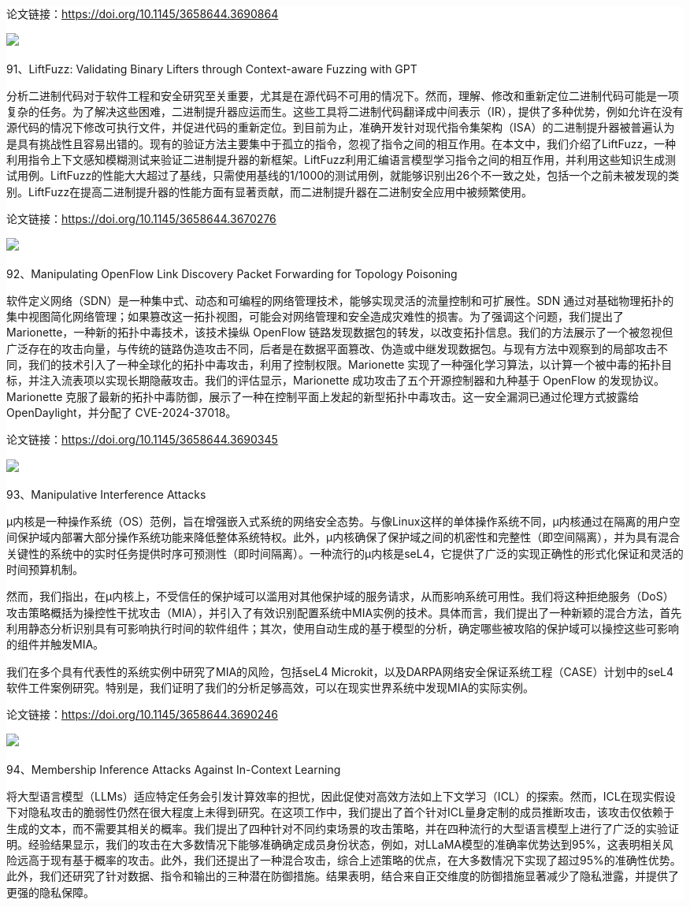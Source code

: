   
论文链接：https://doi.org/10.1145/3658644.3690864  
  
  
![](https://mmbiz.qpic.cn/mmbiz_png/oMlX8Lll9JhuA1PwUUnxUTpzl2jnwlJsNlcD7vZicE8IJa1p8rv4B1ev9eeRzr6CJEMkQrgHShs7zFXeO6CFreg/640?wx_fmt=png "")  
  
91、LiftFuzz: Validating Binary Lifters through Context-aware Fuzzing with GPT  
  
  
分析二进制代码对于软件工程和安全研究至关重要，尤其是在源代码不可用的情况下。然而，理解、修改和重新定位二进制代码可能是一项复杂的任务。为了解决这些困难，二进制提升器应运而生。这些工具将二进制代码翻译成中间表示（IR），提供了多种优势，例如允许在没有源代码的情况下修改可执行文件，并促进代码的重新定位。到目前为止，准确开发针对现代指令集架构（ISA）的二进制提升器被普遍认为是具有挑战性且容易出错的。现有的验证方法主要集中于孤立的指令，忽视了指令之间的相互作用。在本文中，我们介绍了LiftFuzz，一种利用指令上下文感知模糊测试来验证二进制提升器的新框架。LiftFuzz利用汇编语言模型学习指令之间的相互作用，并利用这些知识生成测试用例。LiftFuzz的性能大大超过了基线，只需使用基线的1/1000的测试用例，就能够识别出26个不一致之处，包括一个之前未被发现的类别。LiftFuzz在提高二进制提升器的性能方面有显著贡献，而二进制提升器在二进制安全应用中被频繁使用。  
  
  
论文链接：https://doi.org/10.1145/3658644.3670276  
  
  
![](https://mmbiz.qpic.cn/mmbiz_png/oMlX8Lll9JhuA1PwUUnxUTpzl2jnwlJsNlcD7vZicE8IJa1p8rv4B1ev9eeRzr6CJEMkQrgHShs7zFXeO6CFreg/640?wx_fmt=png "")  
  
92、Manipulating OpenFlow Link Discovery Packet Forwarding for Topology Poisoning  
  
  
软件定义网络（SDN）是一种集中式、动态和可编程的网络管理技术，能够实现灵活的流量控制和可扩展性。SDN 通过对基础物理拓扑的集中视图简化网络管理；如果篡改这一拓扑视图，可能会对网络管理和安全造成灾难性的损害。为了强调这个问题，我们提出了 Marionette，一种新的拓扑中毒技术，该技术操纵 OpenFlow 链路发现数据包的转发，以改变拓扑信息。我们的方法展示了一个被忽视但广泛存在的攻击向量，与传统的链路伪造攻击不同，后者是在数据平面篡改、伪造或中继发现数据包。与现有方法中观察到的局部攻击不同，我们的技术引入了一种全球化的拓扑中毒攻击，利用了控制权限。Marionette 实现了一种强化学习算法，以计算一个被中毒的拓扑目标，并注入流表项以实现长期隐蔽攻击。我们的评估显示，Marionette 成功攻击了五个开源控制器和九种基于 OpenFlow 的发现协议。Marionette 克服了最新的拓扑中毒防御，展示了一种在控制平面上发起的新型拓扑中毒攻击。这一安全漏洞已通过伦理方式披露给 OpenDaylight，并分配了 CVE-2024-37018。  
  
  
论文链接：https://doi.org/10.1145/3658644.3690345  
  
  
![](https://mmbiz.qpic.cn/mmbiz_png/oMlX8Lll9JhuA1PwUUnxUTpzl2jnwlJsNlcD7vZicE8IJa1p8rv4B1ev9eeRzr6CJEMkQrgHShs7zFXeO6CFreg/640?wx_fmt=png "")  
  
93、Manipulative Interference Attacks  
  
  
μ内核是一种操作系统（OS）范例，旨在增强嵌入式系统的网络安全态势。与像Linux这样的单体操作系统不同，μ内核通过在隔离的用户空间保护域内部署大部分操作系统功能来降低整体系统特权。此外，μ内核确保了保护域之间的机密性和完整性（即空间隔离），并为具有混合关键性的系统中的实时任务提供时序可预测性（即时间隔离）。一种流行的μ内核是seL4，它提供了广泛的实现正确性的形式化保证和灵活的时间预算机制。  
  
  
然而，我们指出，在μ内核上，不受信任的保护域可以滥用对其他保护域的服务请求，从而影响系统可用性。我们将这种拒绝服务（DoS）攻击策略概括为操控性干扰攻击（MIA），并引入了有效识别配置系统中MIA实例的技术。具体而言，我们提出了一种新颖的混合方法，首先利用静态分析识别具有可影响执行时间的软件组件；其次，使用自动生成的基于模型的分析，确定哪些被攻陷的保护域可以操控这些可影响的组件并触发MIA。  
  
  
我们在多个具有代表性的系统实例中研究了MIA的风险，包括seL4 Microkit，以及DARPA网络安全保证系统工程（CASE）计划中的seL4软件工件案例研究。特别是，我们证明了我们的分析足够高效，可以在现实世界系统中发现MIA的实际实例。  
  
  
论文链接：https://doi.org/10.1145/3658644.3690246  
  
  
![](https://mmbiz.qpic.cn/mmbiz_png/oMlX8Lll9JhuA1PwUUnxUTpzl2jnwlJsNlcD7vZicE8IJa1p8rv4B1ev9eeRzr6CJEMkQrgHShs7zFXeO6CFreg/640?wx_fmt=png "")  
  
94、Membership Inference Attacks Against In-Context Learning  
  
  
将大型语言模型（LLMs）适应特定任务会引发计算效率的担忧，因此促使对高效方法如上下文学习（ICL）的探索。然而，ICL在现实假设下对隐私攻击的脆弱性仍然在很大程度上未得到研究。在这项工作中，我们提出了首个针对ICL量身定制的成员推断攻击，该攻击仅依赖于生成的文本，而不需要其相关的概率。我们提出了四种针对不同约束场景的攻击策略，并在四种流行的大型语言模型上进行了广泛的实验证明。经验结果显示，我们的攻击在大多数情况下能够准确确定成员身份状态，例如，对LLaMA模型的准确率优势达到95%，这表明相关风险远高于现有基于概率的攻击。此外，我们还提出了一种混合攻击，综合上述策略的优点，在大多数情况下实现了超过95%的准确性优势。此外，我们还研究了针对数据、指令和输出的三种潜在防御措施。结果表明，结合来自正交维度的防御措施显著减少了隐私泄露，并提供了更强的隐私保障。  
  